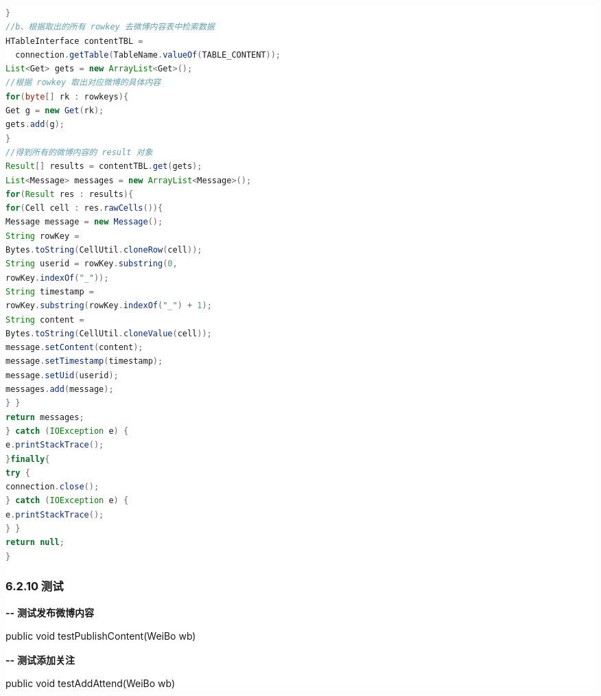 ```java
}
//b、根据取出的所有 rowkey 去微博内容表中检索数据
HTableInterface contentTBL =
  connection.getTable(TableName.valueOf(TABLE_CONTENT));
List<Get> gets = new ArrayList<Get>();
//根据 rowkey 取出对应微博的具体内容
for(byte[] rk : rowkeys){
Get g = new Get(rk);
gets.add(g);
}
//得到所有的微博内容的 result 对象
Result[] results = contentTBL.get(gets);
List<Message> messages = new ArrayList<Message>();
for(Result res : results){
for(Cell cell : res.rawCells()){
Message message = new Message();
String rowKey = 
Bytes.toString(CellUtil.cloneRow(cell));
String userid = rowKey.substring(0, 
rowKey.indexOf("_"));
String timestamp = 
rowKey.substring(rowKey.indexOf("_") + 1);
String content = 
Bytes.toString(CellUtil.cloneValue(cell));
message.setContent(content);
message.setTimestamp(timestamp);
message.setUid(userid);
messages.add(message);
} }
return messages;
} catch (IOException e) {
e.printStackTrace();
}finally{
try {
connection.close();
} catch (IOException e) {
e.printStackTrace();
} }
return null;
}
```

### 6.2.10 **测试**

**--** **测试发布微博内容**

public void testPublishContent(WeiBo wb)

**--** **测试添加关注**

public void testAddAttend(WeiBo wb)
